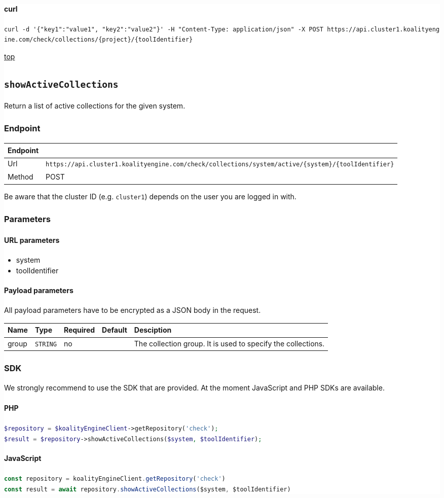 #### curl

```shell
curl -d '{"key1":"value1", "key2":"value2"}' -H "Content-Type: application/json" -X POST https://api.cluster1.koalityengine.com/check/collections/{project}/{toolIdentifier}
```

[top](#list-of-all-available-methods)


## `showActiveCollections`

Return a list of active collections for the given system.

### Endpoint
| Endpoint |                                                                       |
|:---------|:----------------------------------------------------------------------|
| Url      | ```https://api.cluster1.koalityengine.com/check/collections/system/active/{system}/{toolIdentifier}```|
| Method   | POST                                      |

Be aware that the cluster ID (e.g. `cluster1`) depends on the user you are logged in with.

### Parameters

#### URL parameters
 - system
 - toolIdentifier

#### Payload parameters

All payload parameters have to be encrypted as a JSON body in the request.

| Name                    | Type  | Required  | Default   | Desciption   |
|:----|:------|:----------|:-------------|:-------------|
| group  | `STRING` |  no        |   | The collection group. It is used to specify the collections.           |

### SDK

We strongly recommend to use the SDK that are provided. At the moment JavaScript and PHP SDKs are available.

#### PHP
```php
$repository = $koalityEngineClient->getRepository('check');
$result = $repository->showActiveCollections($system, $toolIdentifier);
```

#### JavaScript

```javascript
const repository = koalityEngineClient.getRepository('check')
const result = await repository.showActiveCollections($system, $toolIdentifier)
```
